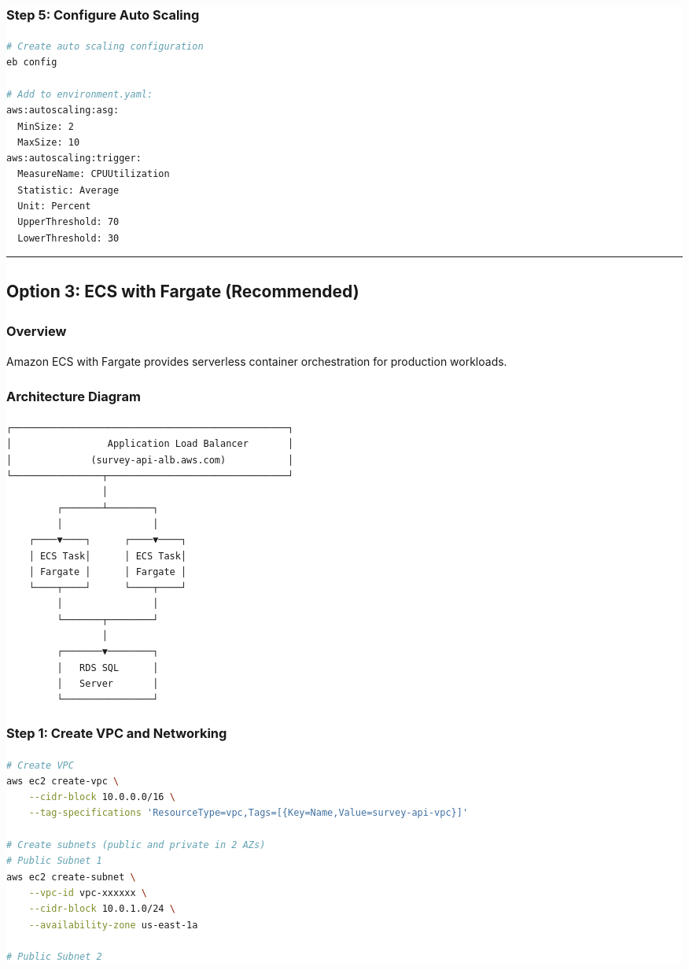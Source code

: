 ### Step 5: Configure Auto Scaling

```bash
# Create auto scaling configuration
eb config

# Add to environment.yaml:
aws:autoscaling:asg:
  MinSize: 2
  MaxSize: 10
aws:autoscaling:trigger:
  MeasureName: CPUUtilization
  Statistic: Average
  Unit: Percent
  UpperThreshold: 70
  LowerThreshold: 30
```

---

## Option 3: ECS with Fargate (Recommended)

### Overview
Amazon ECS with Fargate provides serverless container orchestration for production workloads.

### Architecture Diagram

```
┌─────────────────────────────────────────────────┐
│                 Application Load Balancer       │
│              (survey-api-alb.aws.com)           │
└────────────────┬────────────────────────────────┘
                 │
         ┌───────┴────────┐
         │                │
    ┌────▼────┐      ┌────▼────┐
    │ ECS Task│      │ ECS Task│
    │ Fargate │      │ Fargate │
    └────┬────┘      └────┬────┘
         │                │
         └───────┬────────┘
                 │
         ┌───────▼────────┐
         │   RDS SQL      │
         │   Server       │
         └────────────────┘
```

### Step 1: Create VPC and Networking

```bash
# Create VPC
aws ec2 create-vpc \
    --cidr-block 10.0.0.0/16 \
    --tag-specifications 'ResourceType=vpc,Tags=[{Key=Name,Value=survey-api-vpc}]'

# Create subnets (public and private in 2 AZs)
# Public Subnet 1
aws ec2 create-subnet \
    --vpc-id vpc-xxxxxx \
    --cidr-block 10.0.1.0/24 \
    --availability-zone us-east-1a

# Public Subnet 2
```